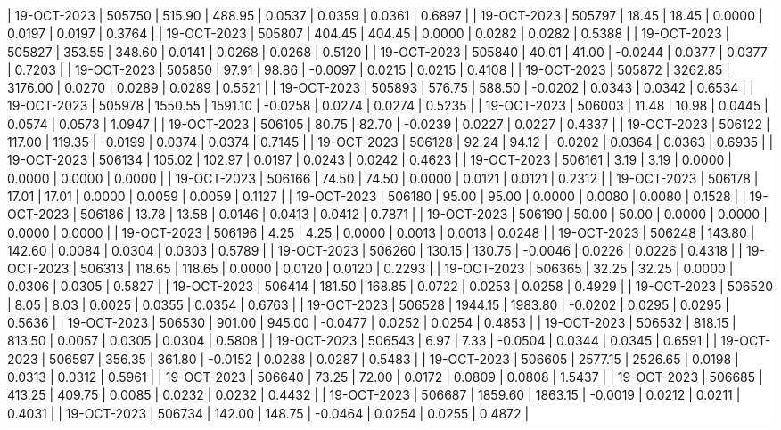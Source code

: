 | 19-OCT-2023 | 505750 | 515.90 | 488.95 | 0.0537 | 0.0359 | 0.0361 | 0.6897 |
| 19-OCT-2023 | 505797 | 18.45 | 18.45 | 0.0000 | 0.0197 | 0.0197 | 0.3764 |
| 19-OCT-2023 | 505807 | 404.45 | 404.45 | 0.0000 | 0.0282 | 0.0282 | 0.5388 |
| 19-OCT-2023 | 505827 | 353.55 | 348.60 | 0.0141 | 0.0268 | 0.0268 | 0.5120 |
| 19-OCT-2023 | 505840 | 40.01 | 41.00 | -0.0244 | 0.0377 | 0.0377 | 0.7203 |
| 19-OCT-2023 | 505850 | 97.91 | 98.86 | -0.0097 | 0.0215 | 0.0215 | 0.4108 |
| 19-OCT-2023 | 505872 | 3262.85 | 3176.00 | 0.0270 | 0.0289 | 0.0289 | 0.5521 |
| 19-OCT-2023 | 505893 | 576.75 | 588.50 | -0.0202 | 0.0343 | 0.0342 | 0.6534 |
| 19-OCT-2023 | 505978 | 1550.55 | 1591.10 | -0.0258 | 0.0274 | 0.0274 | 0.5235 |
| 19-OCT-2023 | 506003 | 11.48 | 10.98 | 0.0445 | 0.0574 | 0.0573 | 1.0947 |
| 19-OCT-2023 | 506105 | 80.75 | 82.70 | -0.0239 | 0.0227 | 0.0227 | 0.4337 |
| 19-OCT-2023 | 506122 | 117.00 | 119.35 | -0.0199 | 0.0374 | 0.0374 | 0.7145 |
| 19-OCT-2023 | 506128 | 92.24 | 94.12 | -0.0202 | 0.0364 | 0.0363 | 0.6935 |
| 19-OCT-2023 | 506134 | 105.02 | 102.97 | 0.0197 | 0.0243 | 0.0242 | 0.4623 |
| 19-OCT-2023 | 506161 | 3.19 | 3.19 | 0.0000 | 0.0000 | 0.0000 | 0.0000 |
| 19-OCT-2023 | 506166 | 74.50 | 74.50 | 0.0000 | 0.0121 | 0.0121 | 0.2312 |
| 19-OCT-2023 | 506178 | 17.01 | 17.01 | 0.0000 | 0.0059 | 0.0059 | 0.1127 |
| 19-OCT-2023 | 506180 | 95.00 | 95.00 | 0.0000 | 0.0080 | 0.0080 | 0.1528 |
| 19-OCT-2023 | 506186 | 13.78 | 13.58 | 0.0146 | 0.0413 | 0.0412 | 0.7871 |
| 19-OCT-2023 | 506190 | 50.00 | 50.00 | 0.0000 | 0.0000 | 0.0000 | 0.0000 |
| 19-OCT-2023 | 506196 | 4.25 | 4.25 | 0.0000 | 0.0013 | 0.0013 | 0.0248 |
| 19-OCT-2023 | 506248 | 143.80 | 142.60 | 0.0084 | 0.0304 | 0.0303 | 0.5789 |
| 19-OCT-2023 | 506260 | 130.15 | 130.75 | -0.0046 | 0.0226 | 0.0226 | 0.4318 |
| 19-OCT-2023 | 506313 | 118.65 | 118.65 | 0.0000 | 0.0120 | 0.0120 | 0.2293 |
| 19-OCT-2023 | 506365 | 32.25 | 32.25 | 0.0000 | 0.0306 | 0.0305 | 0.5827 |
| 19-OCT-2023 | 506414 | 181.50 | 168.85 | 0.0722 | 0.0253 | 0.0258 | 0.4929 |
| 19-OCT-2023 | 506520 | 8.05 | 8.03 | 0.0025 | 0.0355 | 0.0354 | 0.6763 |
| 19-OCT-2023 | 506528 | 1944.15 | 1983.80 | -0.0202 | 0.0295 | 0.0295 | 0.5636 |
| 19-OCT-2023 | 506530 | 901.00 | 945.00 | -0.0477 | 0.0252 | 0.0254 | 0.4853 |
| 19-OCT-2023 | 506532 | 818.15 | 813.50 | 0.0057 | 0.0305 | 0.0304 | 0.5808 |
| 19-OCT-2023 | 506543 | 6.97 | 7.33 | -0.0504 | 0.0344 | 0.0345 | 0.6591 |
| 19-OCT-2023 | 506597 | 356.35 | 361.80 | -0.0152 | 0.0288 | 0.0287 | 0.5483 |
| 19-OCT-2023 | 506605 | 2577.15 | 2526.65 | 0.0198 | 0.0313 | 0.0312 | 0.5961 |
| 19-OCT-2023 | 506640 | 73.25 | 72.00 | 0.0172 | 0.0809 | 0.0808 | 1.5437 |
| 19-OCT-2023 | 506685 | 413.25 | 409.75 | 0.0085 | 0.0232 | 0.0232 | 0.4432 |
| 19-OCT-2023 | 506687 | 1859.60 | 1863.15 | -0.0019 | 0.0212 | 0.0211 | 0.4031 |
| 19-OCT-2023 | 506734 | 142.00 | 148.75 | -0.0464 | 0.0254 | 0.0255 | 0.4872 |